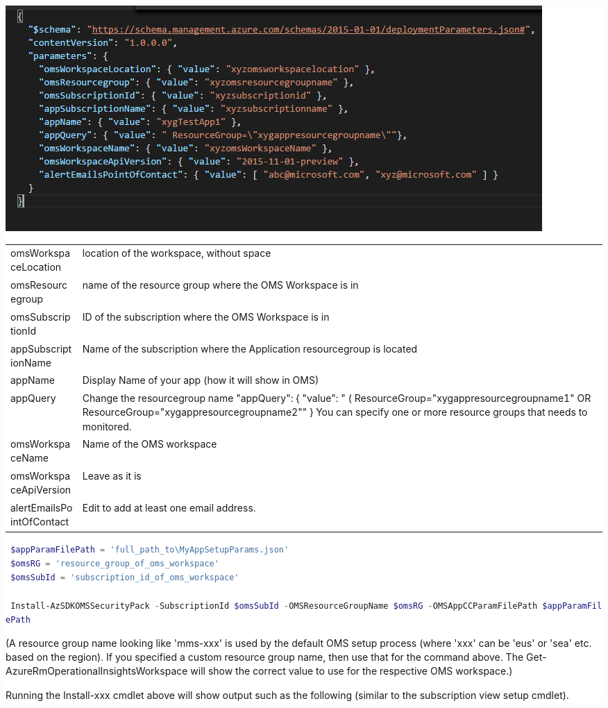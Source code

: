 ![05_Setting_OMS_Workspace_App_Params_Json_Value](../Images/05_Setting_OMS_Workspace_App_Params_Json_Value.png)
	
|       |      |
| ----- | ---- | 
|omsWorkspaceLocation|location of the workspace, without space|
|omsResourcegroup|name of the resource group where the OMS Workspace is in|
|omsSubscriptionId|ID of the subscription where the OMS Workspace is in|
|appSubscriptionName|Name of the subscription where the Application resourcegroup is located|
|appName|Display Name of your app (how it will show in OMS)|
|appQuery|Change the resourcegroup name "appQuery": { "value": " ( ResourceGroup=\"xygappresourcegroupname1\" OR ResourceGroup=\"xygappresourcegroupname2\"" } You can specify one or more resource groups that needs to monitored.|
|omsWorkspaceName|Name of the OMS workspace|
|omsWorkspaceApiVersion|Leave as it is|
|alertEmailsPointOfContact|Edit to add at least one email address.|

```PowerShell
 $appParamFilePath = 'full_path_to\MyAppSetupParams.json'
 $omsRG = 'resource_group_of_oms_workspace'
 $omsSubId = 'subscription_id_of_oms_workspace'
	
 Install-AzSDKOMSSecurityPack -SubscriptionId $omsSubId -OMSResourceGroupName $omsRG -OMSAppCCParamFilePath $appParamFilePath
```

(A resource group name looking like 'mms-xxx' is used by the default OMS setup process (where 'xxx' can be 'eus' or 'sea' etc. based on the region). If you specified a custom resource group name, then use that for the command above. The Get-AzureRmOperationalInsightsWorkspace will show the correct value to use for the respective OMS workspace.)

Running the Install-xxx cmdlet above will show output such as the following (similar to the subscription view setup cmdlet).
	